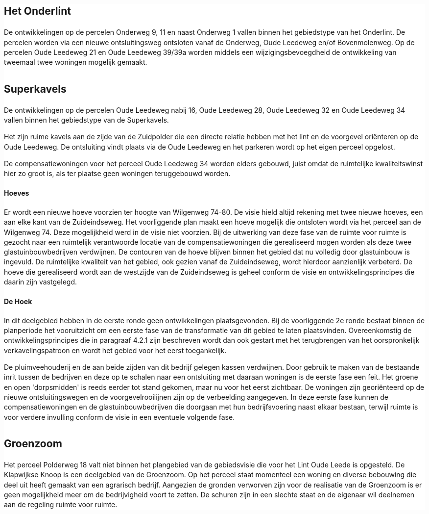 ## Het Onderlint

De ontwikkelingen op de percelen Onderweg 9, 11 en naast Onderweg 1 vallen binnen het gebiedstype van het Onderlint. De percelen worden via een nieuwe ontsluitingsweg ontsloten vanaf de Onderweg, Oude Leedeweg en/of Bovenmolenweg. Op de percelen Oude Leedeweg 21 en Oude Leedeweg 39/39a worden middels een wijzigingsbevoegdheid de ontwikkeling van tweemaal twee woningen mogelijk gemaakt.

## Superkavels

De ontwikkelingen op de percelen Oude Leedeweg nabij 16, Oude Leedeweg 28, Oude Leedeweg 32 en Oude Leedeweg 34 vallen binnen het gebiedstype van de Superkavels.

Het zijn ruime kavels aan de zijde van de Zuidpolder die een directe relatie hebben met het lint en de voorgevel oriënteren op de Oude Leedeweg. De ontsluiting vindt plaats via de Oude Leedeweg en het parkeren wordt op het eigen perceel opgelost.

De compensatiewoningen voor het perceel Oude Leedeweg 34 worden elders gebouwd, juist omdat de ruimtelijke kwaliteitswinst hier zo groot is, als ter plaatse geen woningen teruggebouwd worden.

#### Hoeves

Er wordt een nieuwe hoeve voorzien ter hoogte van Wilgenweg 74-80. De visie hield altijd rekening met twee nieuwe hoeves, een aan elke kant van de Zuideindseweg. Het voorliggende plan maakt een hoeve mogelijk die ontsloten wordt via het perceel aan de Wilgenweg 74. Deze mogelijkheid werd in de visie niet voorzien. Bij de uitwerking van deze fase van de ruimte voor ruimte is gezocht naar een ruimtelijk verantwoorde locatie van de compensatiewoningen die gerealiseerd mogen worden als deze twee glastuinbouwbedrijven verdwijnen. De contouren van de hoeve blijven binnen het gebied dat nu volledig door glastuinbouw is ingevuld. De ruimtelijke kwaliteit van het gebied, ook gezien vanaf de Zuideindseweg, wordt hierdoor aanzienlijk verbeterd. De hoeve die gerealiseerd wordt aan de westzijde van de Zuideindseweg is geheel conform de visie en ontwikkelingsprincipes die daarin zijn vastgelegd.

#### De Hoek

In dit deelgebied hebben in de eerste ronde geen ontwikkelingen plaatsgevonden. Bij de voorliggende 2e ronde bestaat binnen de planperiode het vooruitzicht om een eerste fase van de transformatie van dit gebied te laten plaatsvinden. Overeenkomstig de ontwikkelingsprincipes die in paragraaf 4.2.1 zijn beschreven wordt dan ook gestart met het terugbrengen van het oorspronkelijk verkavelingspatroon en wordt het gebied voor het eerst toegankelijk.

De pluimveehouderij en de aan beide zijden van dit bedrijf gelegen kassen verdwijnen. Door gebruik te maken van de bestaande inrit tussen de bedrijven en deze op te schalen naar een ontsluiting met daaraan woningen is de eerste fase een feit. Het groene en open 'dorpsmidden' is reeds eerder tot stand gekomen, maar nu voor het eerst zichtbaar. De woningen zijn georiënteerd op de nieuwe ontsluitingswegen en de voorgevelrooilijnen zijn op de verbeelding aangegeven. In deze eerste fase kunnen de compensatiewoningen en de glastuinbouwbedrijven die doorgaan met hun bedrijfsvoering naast elkaar bestaan, terwijl ruimte is voor verdere invulling conform de visie in een eventuele volgende fase.

## Groenzoom

Het perceel Polderweg 18 valt niet binnen het plangebied van de gebiedsvisie die voor het Lint Oude Leede is opgesteld. De Klapwijkse Knoop is een deelgebied van de Groenzoom. Op het perceel staat momenteel een woning en diverse bebouwing die deel uit heeft gemaakt van een agrarisch bedrijf. Aangezien de gronden verworven zijn voor de realisatie van de Groenzoom is er geen mogelijkheid meer om de bedrijvigheid voort te zetten. De schuren zijn in een slechte staat en de eigenaar wil deelnemen aan de regeling ruimte voor ruimte.

